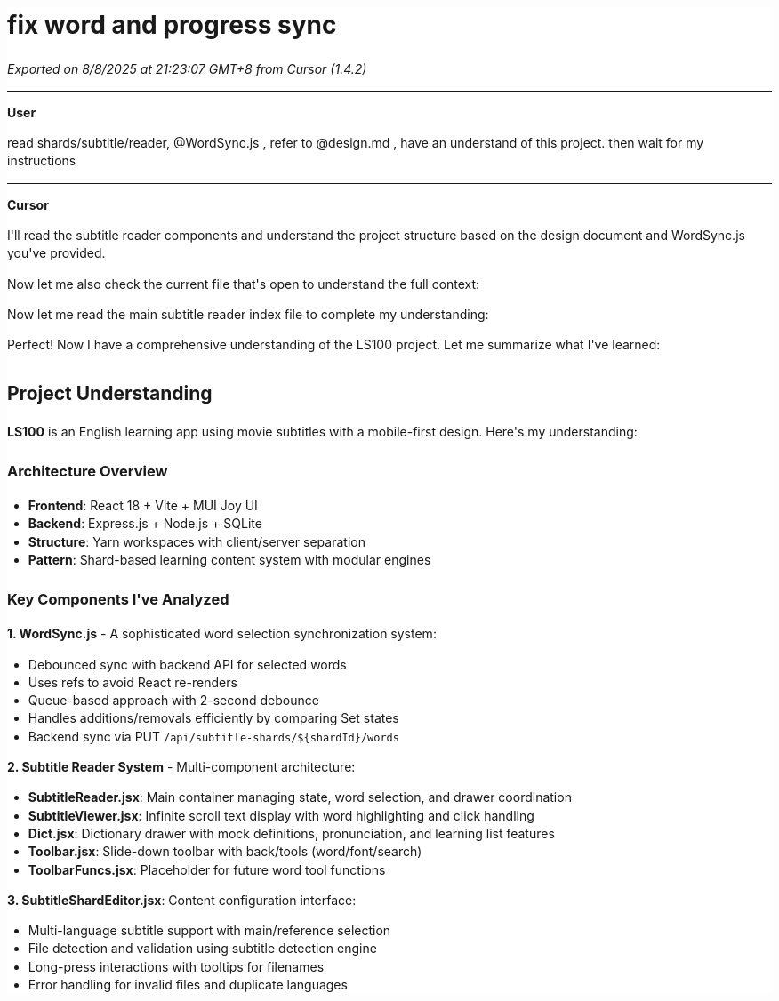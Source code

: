 # fix word and progress sync
_Exported on 8/8/2025 at 21:23:07 GMT+8 from Cursor (1.4.2)_

---

**User**

read shards/subtitle/reader, @WordSync.js , refer to @design.md , have an understand of this project. then wait for my instructions

---

**Cursor**

I'll read the subtitle reader components and understand the project structure based on the design document and WordSync.js you've provided.

Now let me also check the current file that's open to understand the full context:

Now let me read the main subtitle reader index file to complete my understanding:

Perfect! Now I have a comprehensive understanding of the LS100 project. Let me summarize what I've learned:

## Project Understanding

**LS100** is an English learning app using movie subtitles with a mobile-first design. Here's my understanding:

### Architecture Overview
- **Frontend**: React 18 + Vite + MUI Joy UI
- **Backend**: Express.js + Node.js + SQLite  
- **Structure**: Yarn workspaces with client/server separation
- **Pattern**: Shard-based learning content system with modular engines

### Key Components I've Analyzed

**1. WordSync.js** - A sophisticated word selection synchronization system:
- Debounced sync with backend API for selected words
- Uses refs to avoid React re-renders
- Queue-based approach with 2-second debounce
- Handles additions/removals efficiently by comparing Set states
- Backend sync via PUT `/api/subtitle-shards/${shardId}/words`

**2. Subtitle Reader System** - Multi-component architecture:
- **SubtitleReader.jsx**: Main container managing state, word selection, and drawer coordination
- **SubtitleViewer.jsx**: Infinite scroll text display with word highlighting and click handling  
- **Dict.jsx**: Dictionary drawer with mock definitions, pronunciation, and learning list features
- **Toolbar.jsx**: Slide-down toolbar with back/tools (word/font/search)
- **ToolbarFuncs.jsx**: Placeholder for future word tool functions

**3. SubtitleShardEditor.jsx**: Content configuration interface:
- Multi-language subtitle support with main/reference selection
- File detection and validation using subtitle detection engine
- Long-press interactions with tooltips for filenames
- Error handling for invalid files and duplicate languages
